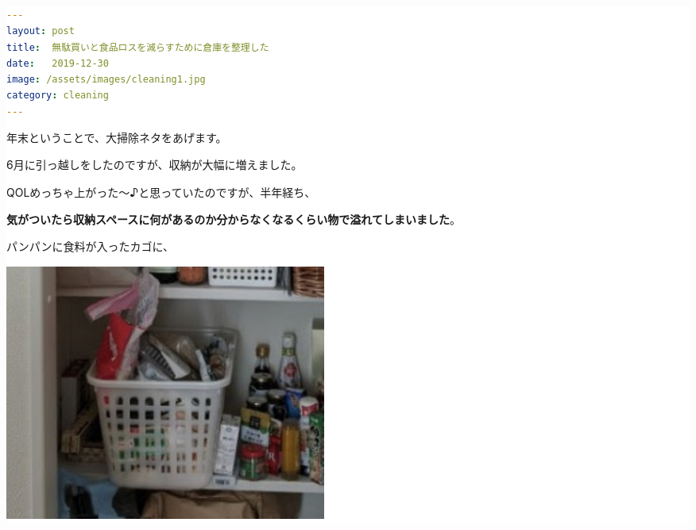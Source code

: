 ```yaml
---
layout: post
title:  無駄買いと食品ロスを減らすために倉庫を整理した
date:   2019-12-30
image: /assets/images/cleaning1.jpg
category: cleaning
---
```


年末ということで、大掃除ネタをあげます。

6月に引っ越しをしたのですが、収納が大幅に増えました。

QOLめっちゃ上がった〜♪と思っていたのですが、半年経ち、

<b>気がついたら収納スペースに何があるのか分からなくなるくらい物で溢れてしまいました</b>。

パンパンに食料が入ったカゴに、

<img src="/assets/images/cleaning2.png" width="400" />
